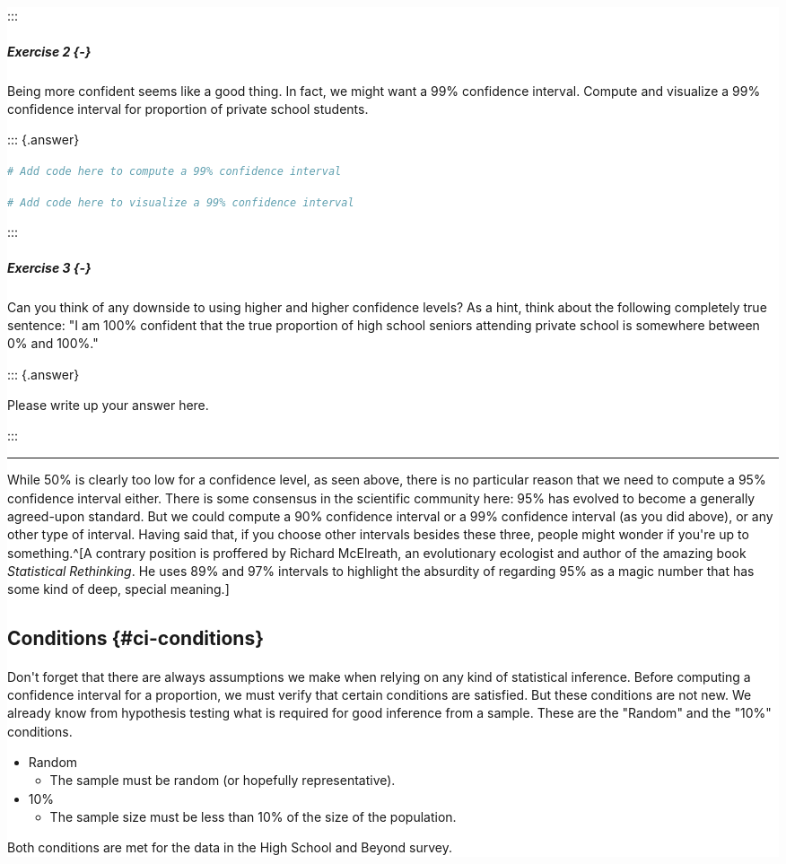 :::

##### Exercise 2 {-}

Being more confident seems like a good thing. In fact, we might want a 99% confidence interval. Compute and visualize a 99% confidence interval for proportion of private school students.

::: {.answer}


```r
# Add code here to compute a 99% confidence interval
```


```r
# Add code here to visualize a 99% confidence interval
```

:::

##### Exercise 3 {-}

Can you think of any downside to using higher and higher confidence levels? As a hint, think about the following completely true sentence: "I am 100% confident that the true proportion of high school seniors attending private school is somewhere between 0% and 100%."


::: {.answer}

Please write up your answer here.

:::

*****


While 50% is clearly too low for a confidence level, as seen above, there is no particular reason that we need to compute a 95% confidence interval either. There is some consensus in the scientific community here: 95% has evolved to become a generally agreed-upon standard. But we could compute a 90% confidence interval or a 99% confidence interval (as you did above), or any other type of interval. Having said that, if you choose other intervals besides these three, people might wonder if you're up to something.^[A contrary position is proffered by Richard McElreath, an evolutionary ecologist and author of the amazing book *Statistical Rethinking*. He uses 89% and 97% intervals to highlight the absurdity of regarding 95% as a magic number that has some kind of deep, special meaning.]


## Conditions {#ci-conditions}

Don't forget that there are always assumptions we make when relying on any kind of statistical inference. Before computing a confidence interval for a proportion, we must verify that certain conditions are satisfied. But these conditions are not new. We already know from hypothesis testing what is required for good inference from a sample. These are the "Random" and the "10%" conditions.

- Random
  - The sample must be random (or hopefully representative).
- 10%
  - The sample size must be less than 10% of the size of the population.

Both conditions are met for the data in the High School and Beyond survey.
